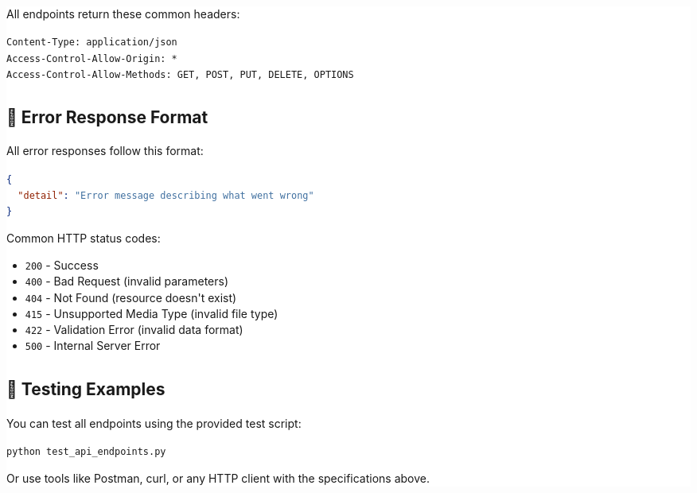 All endpoints return these common headers:

```
Content-Type: application/json
Access-Control-Allow-Origin: *
Access-Control-Allow-Methods: GET, POST, PUT, DELETE, OPTIONS
```

## 🚨 Error Response Format

All error responses follow this format:

```json
{
  "detail": "Error message describing what went wrong"
}
```

Common HTTP status codes:

- `200` - Success
- `400` - Bad Request (invalid parameters)
- `404` - Not Found (resource doesn't exist)
- `415` - Unsupported Media Type (invalid file type)
- `422` - Validation Error (invalid data format)
- `500` - Internal Server Error

## 🧪 Testing Examples

You can test all endpoints using the provided test script:

```bash
python test_api_endpoints.py
```

Or use tools like Postman, curl, or any HTTP client with the specifications above.
